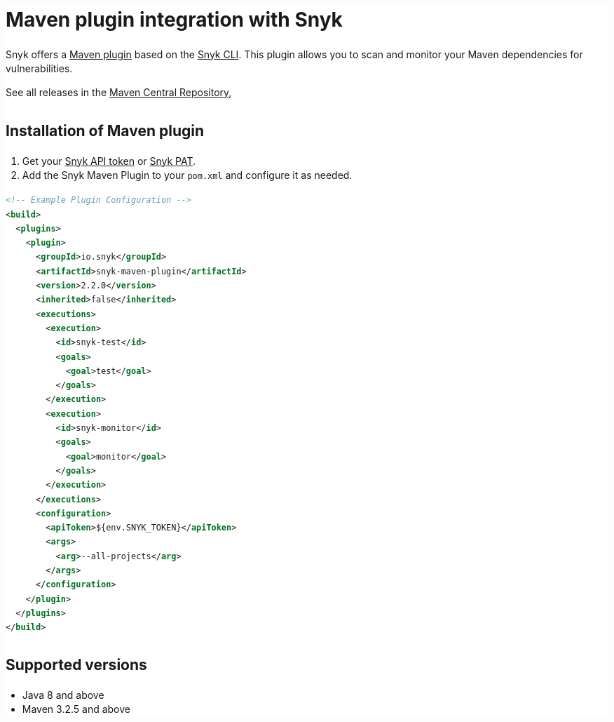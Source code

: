 # Maven plugin integration with Snyk

Snyk offers a [Maven plugin](https://github.com/snyk/snyk-maven-plugin) based on the [Snyk CLI](../snyk-cli/). This plugin allows you to scan and monitor your Maven dependencies for vulnerabilities.

See all releases in the [Maven Central Repository](https://search.maven.org/artifact/io.snyk/snyk-maven-plugin),

## Installation of Maven plugin

1. Get your [Snyk API token](../../snyk-api/authentication-for-api/) or [Snyk PAT](https://docs.snyk.io/snyk-api/authentication-for-api).
2. Add the Snyk Maven Plugin to your `pom.xml` and configure it as needed.

```xml
<!-- Example Plugin Configuration -->
<build>
  <plugins>
    <plugin>
      <groupId>io.snyk</groupId>
      <artifactId>snyk-maven-plugin</artifactId>
      <version>2.2.0</version>
      <inherited>false</inherited>
      <executions>
        <execution>
          <id>snyk-test</id>
          <goals>
            <goal>test</goal>
          </goals>
        </execution>
        <execution>
          <id>snyk-monitor</id>
          <goals>
            <goal>monitor</goal>
          </goals>
        </execution>
      </executions>
      <configuration>
        <apiToken>${env.SNYK_TOKEN}</apiToken>
        <args>
          <arg>--all-projects</arg>
        </args>
      </configuration>
    </plugin>
  </plugins>
</build>
```

## Supported versions

* Java 8 and above
* Maven 3.2.5 and above
